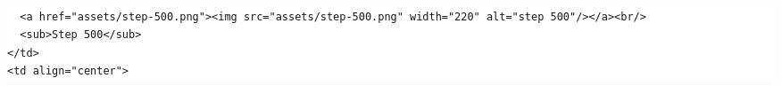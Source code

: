       <a href="assets/step-500.png"><img src="assets/step-500.png" width="220" alt="step 500"/></a><br/>
      <sub>Step 500</sub>
    </td>
    <td align="center">